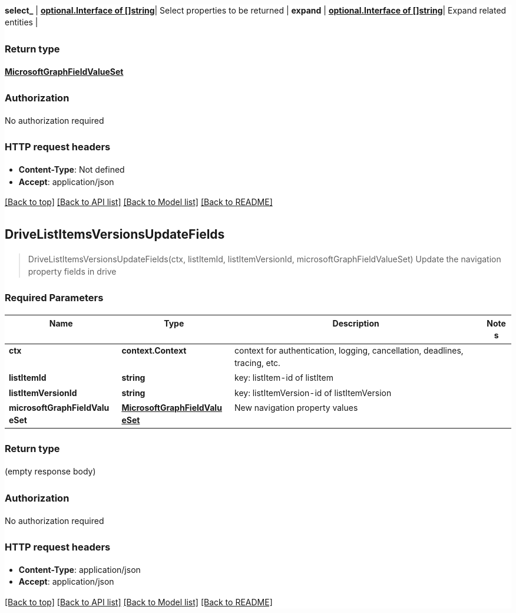  **select_** | [**optional.Interface of []string**](string.md)| Select properties to be returned | 
 **expand** | [**optional.Interface of []string**](string.md)| Expand related entities | 

### Return type

[**MicrosoftGraphFieldValueSet**](microsoft.graph.fieldValueSet.md)

### Authorization

No authorization required

### HTTP request headers

- **Content-Type**: Not defined
- **Accept**: application/json

[[Back to top]](#) [[Back to API list]](../README.md#documentation-for-api-endpoints)
[[Back to Model list]](../README.md#documentation-for-models)
[[Back to README]](../README.md)


## DriveListItemsVersionsUpdateFields

> DriveListItemsVersionsUpdateFields(ctx, listItemId, listItemVersionId, microsoftGraphFieldValueSet)
Update the navigation property fields in drive

### Required Parameters


Name | Type | Description  | Notes
------------- | ------------- | ------------- | -------------
**ctx** | **context.Context** | context for authentication, logging, cancellation, deadlines, tracing, etc.
**listItemId** | **string**| key: listItem-id of listItem | 
**listItemVersionId** | **string**| key: listItemVersion-id of listItemVersion | 
**microsoftGraphFieldValueSet** | [**MicrosoftGraphFieldValueSet**](MicrosoftGraphFieldValueSet.md)| New navigation property values | 

### Return type

 (empty response body)

### Authorization

No authorization required

### HTTP request headers

- **Content-Type**: application/json
- **Accept**: application/json

[[Back to top]](#) [[Back to API list]](../README.md#documentation-for-api-endpoints)
[[Back to Model list]](../README.md#documentation-for-models)
[[Back to README]](../README.md)

